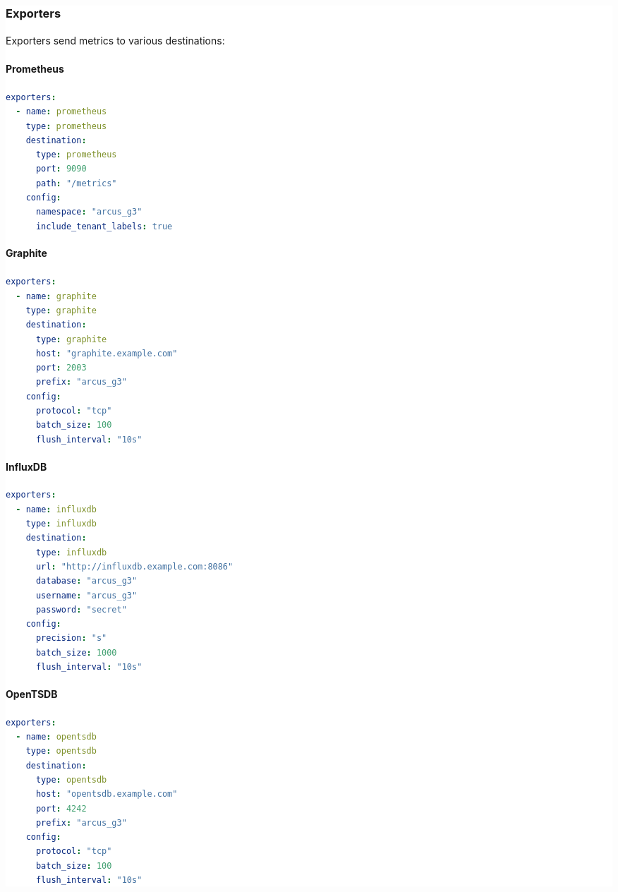 ### Exporters

Exporters send metrics to various destinations:

#### Prometheus
```yaml
exporters:
  - name: prometheus
    type: prometheus
    destination:
      type: prometheus
      port: 9090
      path: "/metrics"
    config:
      namespace: "arcus_g3"
      include_tenant_labels: true
```

#### Graphite
```yaml
exporters:
  - name: graphite
    type: graphite
    destination:
      type: graphite
      host: "graphite.example.com"
      port: 2003
      prefix: "arcus_g3"
    config:
      protocol: "tcp"
      batch_size: 100
      flush_interval: "10s"
```

#### InfluxDB
```yaml
exporters:
  - name: influxdb
    type: influxdb
    destination:
      type: influxdb
      url: "http://influxdb.example.com:8086"
      database: "arcus_g3"
      username: "arcus_g3"
      password: "secret"
    config:
      precision: "s"
      batch_size: 1000
      flush_interval: "10s"
```

#### OpenTSDB
```yaml
exporters:
  - name: opentsdb
    type: opentsdb
    destination:
      type: opentsdb
      host: "opentsdb.example.com"
      port: 4242
      prefix: "arcus_g3"
    config:
      protocol: "tcp"
      batch_size: 100
      flush_interval: "10s"
```